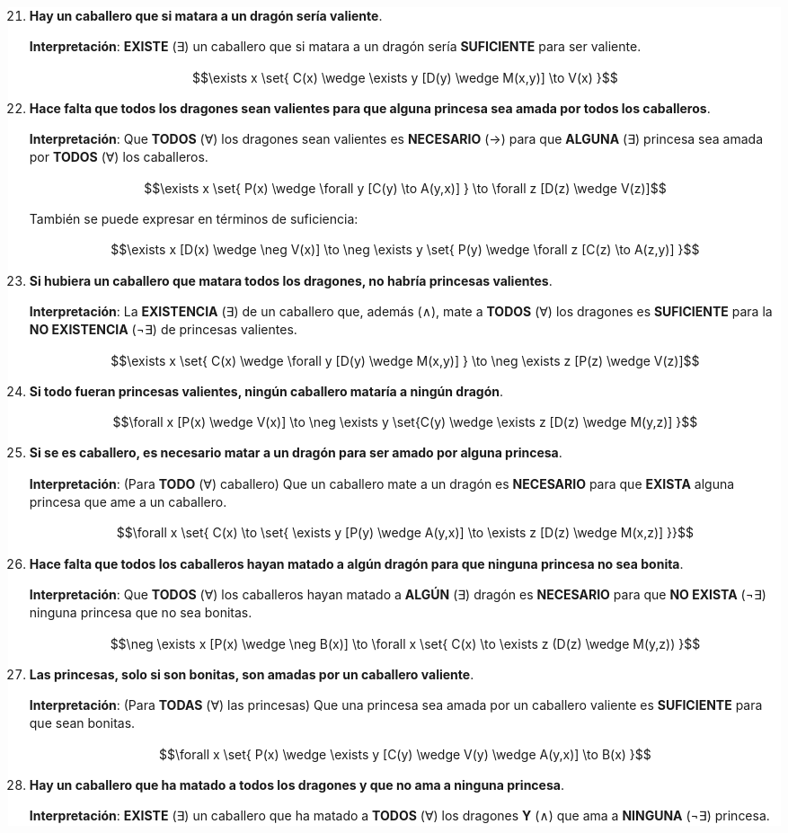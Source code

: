 21. **Hay un caballero que si matara a un dragón sería valiente**.

	**Interpretación**: **EXISTE** $(\exists)$ un caballero que si matara a un dragón sería **SUFICIENTE** para ser valiente.

	$$\exists x \set{ C(x) \wedge \exists y [D(y) \wedge M(x,y)] \to V(x) }$$

22. **Hace falta que todos los dragones sean valientes para que alguna princesa sea amada por todos los caballeros**.

	**Interpretación**: Que **TODOS** $(\forall)$ los dragones sean valientes es **NECESARIO** $(\to)$ para que **ALGUNA** $(\exists)$ princesa sea amada por **TODOS** $(\forall)$ los caballeros.

	$$\exists x \set{ P(x) \wedge \forall y [C(y) \to A(y,x)] } \to \forall z [D(z) \wedge V(z)]$$

	También se puede expresar en términos de suficiencia:

	$$\exists x [D(x) \wedge \neg V(x)] \to \neg \exists y \set{ P(y) \wedge \forall z [C(z) \to A(z,y)] }$$

23. **Si hubiera un caballero que  matara todos los dragones, no habría princesas valientes**.

	**Interpretación**: La **EXISTENCIA** $(\exists)$ de un caballero que, además $(\wedge)$, mate a **TODOS** $(\forall)$ los dragones es **SUFICIENTE** para la **NO EXISTENCIA** $(\neg \exists)$ de princesas valientes.

	$$\exists x \set{ C(x) \wedge \forall y [D(y) \wedge M(x,y)] } \to \neg \exists z [P(z) \wedge V(z)]$$

24. **Si todo fueran princesas valientes, ningún caballero mataría a ningún dragón**.

	$$\forall x [P(x) \wedge V(x)] \to \neg \exists y \set{C(y) \wedge \exists z [D(z) \wedge M(y,z)] }$$

25. **Si se es caballero, es necesario matar a un dragón para ser amado por alguna princesa**.

	**Interpretación**: (Para **TODO** $(\forall)$ caballero) Que un caballero mate a un dragón es **NECESARIO** para que **EXISTA** alguna princesa que ame a un caballero.

	$$\forall x \set{ C(x) \to \set{ \exists y [P(y) \wedge A(y,x)] \to \exists z [D(z) \wedge M(x,z)] }}$$

26. **Hace falta que todos los caballeros hayan matado a algún dragón para que ninguna princesa no sea bonita**.

	**Interpretación**: Que **TODOS** $(\forall)$ los caballeros hayan matado a **ALGÚN** $(\exists)$ dragón es **NECESARIO** para que **NO EXISTA** $(\neg \exists)$ ninguna princesa que no sea bonitas.

	$$\neg \exists x [P(x) \wedge \neg B(x)] \to \forall x \set{ C(x) \to \exists z (D(z) \wedge M(y,z)) }$$

27. **Las princesas, solo si son bonitas, son amadas por un caballero valiente**.

	**Interpretación**: (Para **TODAS** $(\forall)$ las princesas) Que una princesa sea amada por un caballero valiente es **SUFICIENTE** para que sean bonitas.

	$$\forall x \set{ P(x) \wedge \exists y [C(y) \wedge V(y) \wedge A(y,x)] \to B(x) }$$

28. **Hay un caballero que ha matado a todos los dragones y que no ama a ninguna princesa**.

	**Interpretación**: **EXISTE** $(\exists)$ un caballero que ha matado a **TODOS** $(\forall)$ los dragones **Y** $(\wedge)$ que ama a **NINGUNA** $(\neg \exists)$ princesa.
